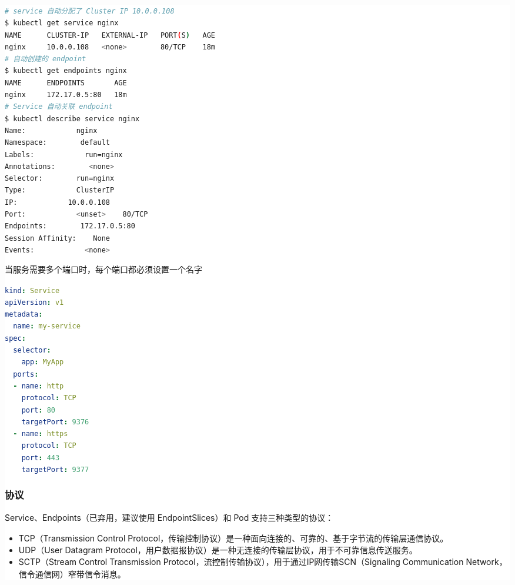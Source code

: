 ```bash
# service 自动分配了 Cluster IP 10.0.0.108
$ kubectl get service nginx
NAME      CLUSTER-IP   EXTERNAL-IP   PORT(S)   AGE
nginx     10.0.0.108   <none>        80/TCP    18m
# 自动创建的 endpoint
$ kubectl get endpoints nginx
NAME      ENDPOINTS       AGE
nginx     172.17.0.5:80   18m
# Service 自动关联 endpoint
$ kubectl describe service nginx
Name:            nginx
Namespace:        default
Labels:            run=nginx
Annotations:        <none>
Selector:        run=nginx
Type:            ClusterIP
IP:            10.0.0.108
Port:            <unset>    80/TCP
Endpoints:        172.17.0.5:80
Session Affinity:    None
Events:            <none>
```

当服务需要多个端口时，每个端口都必须设置一个名字

```yaml
kind: Service
apiVersion: v1
metadata:
  name: my-service
spec:
  selector:
    app: MyApp
  ports:
  - name: http
    protocol: TCP
    port: 80
    targetPort: 9376
  - name: https
    protocol: TCP
    port: 443
    targetPort: 9377
```

### 协议

Service、Endpoints（已弃用，建议使用 EndpointSlices）和 Pod 支持三种类型的协议：

* TCP（Transmission Control Protocol，传输控制协议）是一种面向连接的、可靠的、基于字节流的传输层通信协议。
* UDP（User Datagram Protocol，用户数据报协议）是一种无连接的传输层协议，用于不可靠信息传送服务。
* SCTP（Stream Control Transmission Protocol，流控制传输协议），用于通过IP网传输SCN（Signaling Communication Network，信令通信网）窄带信令消息。
